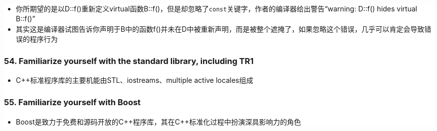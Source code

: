   - 你所期望的是以D::f()重新定义virtual函数B::f()，但是却忽略了`const`关键字，作者的编译器给出警告“warning: D::f() hides virtual B::f()”
  - 其实这是编译器试图告诉你声明于B中的函数f()并未在D中被重新声明，而是被整个遮掩了，如果忽略这个错误，几乎可以肯定会导致错误的程序行为

### 54. Familiarize yourself with the standard library, including TR1

- C++标准程序库的主要机能由STL、iostreams、multiple active locales组成

### 55. Familiarize yourself with Boost

- Boost是致力于免费和源码开放的C++程序库，其在C++标准化过程中扮演深具影响力的角色
